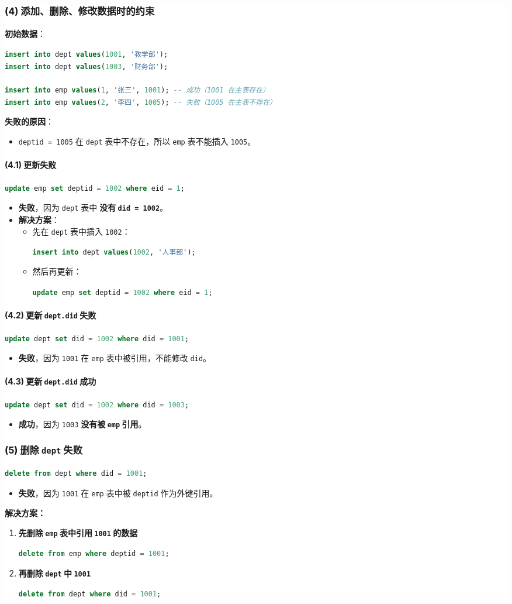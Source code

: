 ### **(4) 添加、删除、修改数据时的约束**
**初始数据**：
```sql
insert into dept values(1001, '教学部');
insert into dept values(1003, '财务部');

insert into emp values(1, '张三', 1001); -- 成功（1001 在主表存在）
insert into emp values(2, '李四', 1005); -- 失败（1005 在主表不存在）
```
**失败的原因**：
- `deptid = 1005` 在 `dept` 表中不存在，所以 `emp` 表不能插入 `1005`。

#### **(4.1) 更新失败**
```sql
update emp set deptid = 1002 where eid = 1;
```
- **失败**，因为 `dept` 表中 **没有 `did = 1002`**。
- **解决方案**：
  - 先在 `dept` 表中插入 `1002`：
    ```sql
    insert into dept values(1002, '人事部');
    ```
  - 然后再更新：
    ```sql
    update emp set deptid = 1002 where eid = 1;
    ```

#### **(4.2) 更新 `dept.did` 失败**
```sql
update dept set did = 1002 where did = 1001;
```
- **失败**，因为 `1001` 在 `emp` 表中被引用，不能修改 `did`。

#### **(4.3) 更新 `dept.did` 成功**
```sql
update dept set did = 1002 where did = 1003;
```
- **成功**，因为 `1003` **没有被 `emp` 引用**。

### **(5) 删除 `dept` 失败**
```sql
delete from dept where did = 1001;
```
- **失败**，因为 `1001` 在 `emp` 表中被 `deptid` 作为外键引用。

**解决方案：**
1. **先删除 `emp` 表中引用 `1001` 的数据**
    ```sql
    delete from emp where deptid = 1001;
    ```
2. **再删除 `dept` 中 `1001`**
    ```sql
    delete from dept where did = 1001;
    ```
